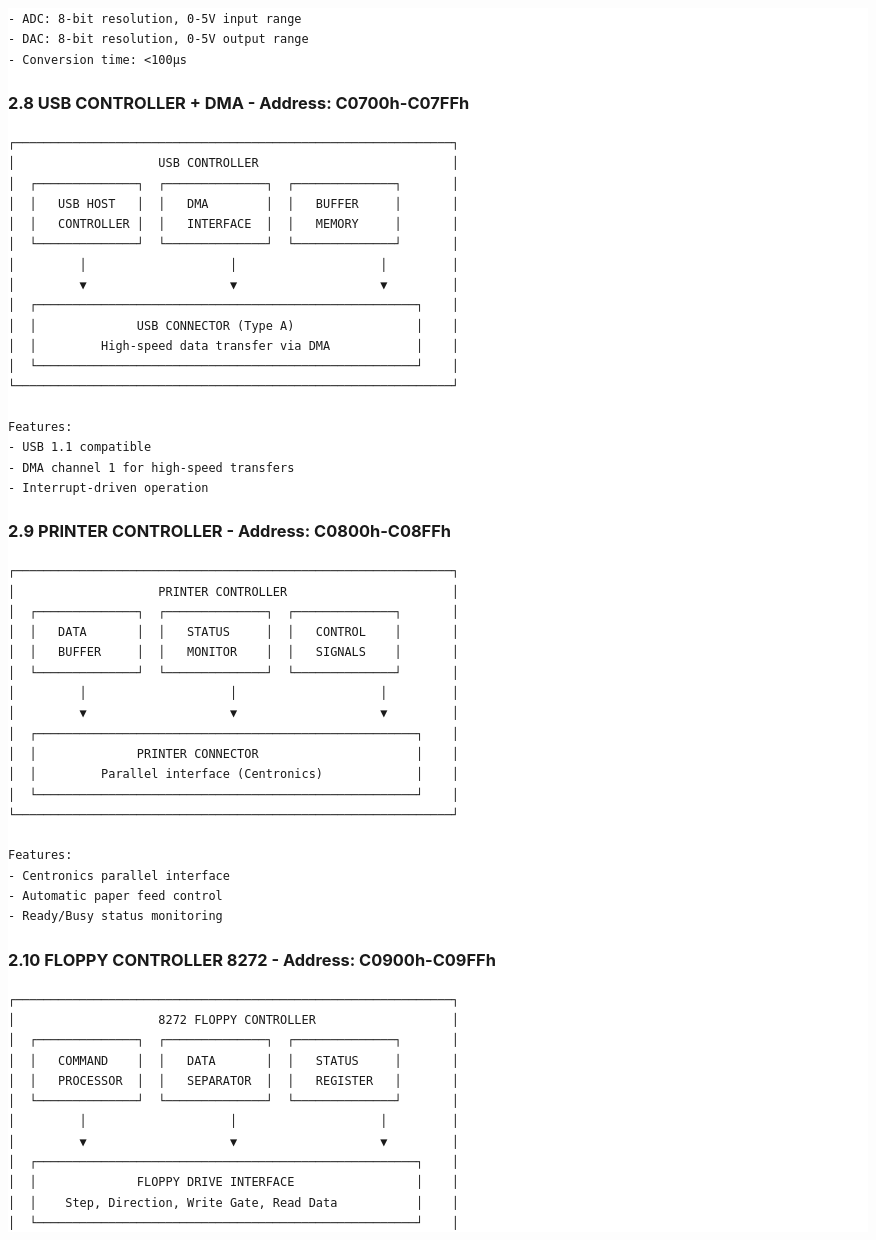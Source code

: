 ```
- ADC: 8-bit resolution, 0-5V input range
- DAC: 8-bit resolution, 0-5V output range
- Conversion time: <100μs
```

### 2.8 USB CONTROLLER + DMA - Address: C0700h-C07FFh
```
┌─────────────────────────────────────────────────────────────┐
│                    USB CONTROLLER                           │
│  ┌──────────────┐  ┌──────────────┐  ┌──────────────┐       │
│  │   USB HOST   │  │   DMA        │  │   BUFFER     │       │
│  │   CONTROLLER │  │   INTERFACE  │  │   MEMORY     │       │
│  └──────────────┘  └──────────────┘  └──────────────┘       │
│         │                    │                    │         │
│         ▼                    ▼                    ▼         │
│  ┌─────────────────────────────────────────────────────┐    │
│  │              USB CONNECTOR (Type A)                 │    │
│  │         High-speed data transfer via DMA            │    │
│  └─────────────────────────────────────────────────────┘    │
└─────────────────────────────────────────────────────────────┘

Features:
- USB 1.1 compatible
- DMA channel 1 for high-speed transfers
- Interrupt-driven operation
```

### 2.9 PRINTER CONTROLLER - Address: C0800h-C08FFh
```
┌─────────────────────────────────────────────────────────────┐
│                    PRINTER CONTROLLER                       │
│  ┌──────────────┐  ┌──────────────┐  ┌──────────────┐       │
│  │   DATA       │  │   STATUS     │  │   CONTROL    │       │
│  │   BUFFER     │  │   MONITOR    │  │   SIGNALS    │       │
│  └──────────────┘  └──────────────┘  └──────────────┘       │
│         │                    │                    │         │
│         ▼                    ▼                    ▼         │
│  ┌─────────────────────────────────────────────────────┐    │
│  │              PRINTER CONNECTOR                      │    │
│  │         Parallel interface (Centronics)             │    │
│  └─────────────────────────────────────────────────────┘    │
└─────────────────────────────────────────────────────────────┘

Features:
- Centronics parallel interface
- Automatic paper feed control
- Ready/Busy status monitoring
```

### 2.10 FLOPPY CONTROLLER 8272 - Address: C0900h-C09FFh
```
┌─────────────────────────────────────────────────────────────┐
│                    8272 FLOPPY CONTROLLER                   │
│  ┌──────────────┐  ┌──────────────┐  ┌──────────────┐       │
│  │   COMMAND    │  │   DATA       │  │   STATUS     │       │
│  │   PROCESSOR  │  │   SEPARATOR  │  │   REGISTER   │       │
│  └──────────────┘  └──────────────┘  └──────────────┘       │
│         │                    │                    │         │
│         ▼                    ▼                    ▼         │
│  ┌─────────────────────────────────────────────────────┐    │
│  │              FLOPPY DRIVE INTERFACE                 │    │
│  │    Step, Direction, Write Gate, Read Data           │    │
│  └─────────────────────────────────────────────────────┘    │
```